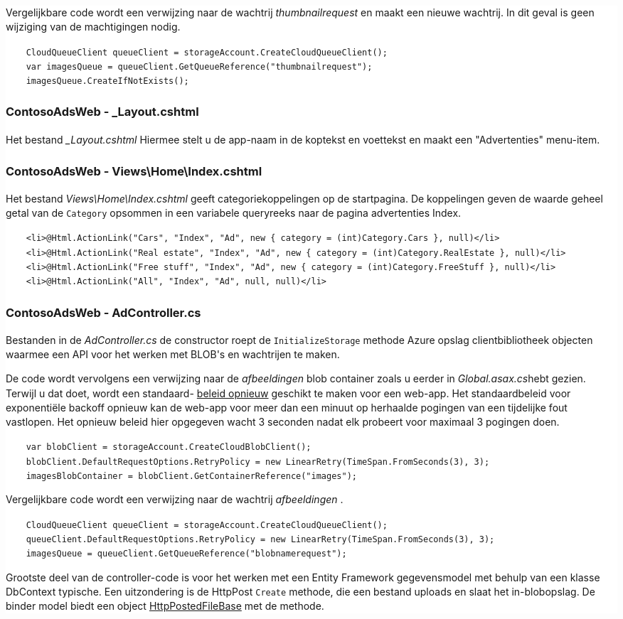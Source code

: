 Vergelijkbare code wordt een verwijzing naar de wachtrij *thumbnailrequest* en maakt een nieuwe wachtrij. In dit geval is geen wijziging van de machtigingen nodig. 

        CloudQueueClient queueClient = storageAccount.CreateCloudQueueClient();
        var imagesQueue = queueClient.GetQueueReference("thumbnailrequest");
        imagesQueue.CreateIfNotExists();

### <a name="contosoadsweb---layoutcshtml"></a>ContosoAdsWeb - _Layout.cshtml

Het bestand *_Layout.cshtml* Hiermee stelt u de app-naam in de koptekst en voettekst en maakt een "Advertenties" menu-item.

### <a name="contosoadsweb---viewshomeindexcshtml"></a>ContosoAdsWeb - Views\Home\Index.cshtml

Het bestand *Views\Home\Index.cshtml* geeft categoriekoppelingen op de startpagina. De koppelingen geven de waarde geheel getal van de `Category` opsommen in een variabele queryreeks naar de pagina advertenties Index.

        <li>@Html.ActionLink("Cars", "Index", "Ad", new { category = (int)Category.Cars }, null)</li>
        <li>@Html.ActionLink("Real estate", "Index", "Ad", new { category = (int)Category.RealEstate }, null)</li>
        <li>@Html.ActionLink("Free stuff", "Index", "Ad", new { category = (int)Category.FreeStuff }, null)</li>
        <li>@Html.ActionLink("All", "Index", "Ad", null, null)</li>

### <a name="contosoadsweb---adcontrollercs"></a>ContosoAdsWeb - AdController.cs

Bestanden in de *AdController.cs* de constructor roept de `InitializeStorage` methode Azure opslag clientbibliotheek objecten waarmee een API voor het werken met BLOB's en wachtrijen te maken.

De code wordt vervolgens een verwijzing naar de *afbeeldingen* blob container zoals u eerder in *Global.asax.cs*hebt gezien. Terwijl u dat doet, wordt een standaard- [beleid opnieuw](http://www.asp.net/aspnet/overview/developing-apps-with-windows-azure/building-real-world-cloud-apps-with-windows-azure/transient-fault-handling) geschikt te maken voor een web-app. Het standaardbeleid voor exponentiële backoff opnieuw kan de web-app voor meer dan een minuut op herhaalde pogingen van een tijdelijke fout vastlopen. Het opnieuw beleid hier opgegeven wacht 3 seconden nadat elk probeert voor maximaal 3 pogingen doen.

        var blobClient = storageAccount.CreateCloudBlobClient();
        blobClient.DefaultRequestOptions.RetryPolicy = new LinearRetry(TimeSpan.FromSeconds(3), 3);
        imagesBlobContainer = blobClient.GetContainerReference("images");

Vergelijkbare code wordt een verwijzing naar de wachtrij *afbeeldingen* .

        CloudQueueClient queueClient = storageAccount.CreateCloudQueueClient();
        queueClient.DefaultRequestOptions.RetryPolicy = new LinearRetry(TimeSpan.FromSeconds(3), 3);
        imagesQueue = queueClient.GetQueueReference("blobnamerequest");

Grootste deel van de controller-code is voor het werken met een Entity Framework gegevensmodel met behulp van een klasse DbContext typische. Een uitzondering is de HttpPost `Create` methode, die een bestand uploads en slaat het in-blobopslag. De binder model biedt een object [HttpPostedFileBase](http://msdn.microsoft.com/library/system.web.httppostedfilebase.aspx) met de methode.
